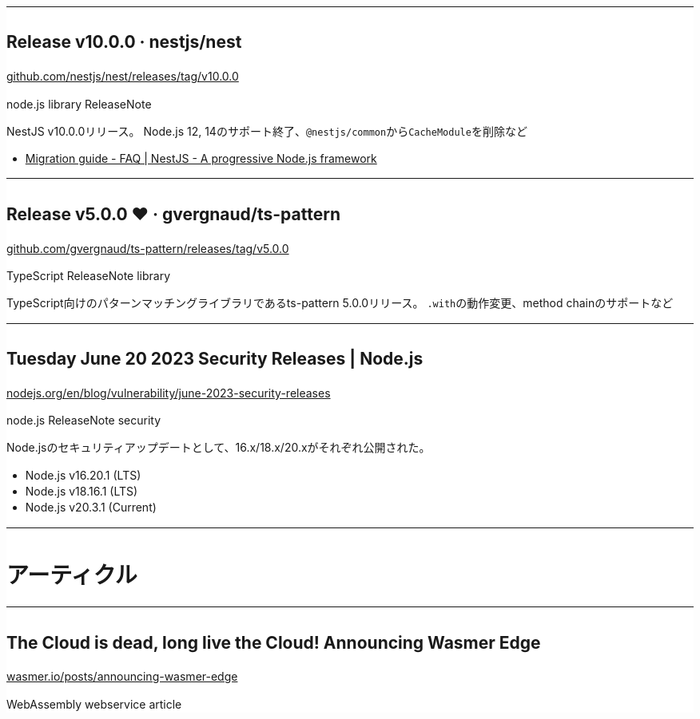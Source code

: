 
----

## Release v10.0.0 · nestjs/nest
[github.com/nestjs/nest/releases/tag/v10.0.0](https://github.com/nestjs/nest/releases/tag/v10.0.0 "Release v10.0.0 · nestjs/nest")
<p class="jser-tags jser-tag-icon"><span class="jser-tag">node.js</span> <span class="jser-tag">library</span> <span class="jser-tag">ReleaseNote</span></p>

NestJS v10.0.0リリース。
Node.js 12, 14のサポート終了、`@nestjs/common`から`CacheModule`を削除など

- [Migration guide - FAQ | NestJS - A progressive Node.js framework](https://docs.nestjs.com/migration-guide "Migration guide - FAQ | NestJS - A progressive Node.js framework")

----

## Release v5.0.0 ❤️ · gvergnaud/ts-pattern
[github.com/gvergnaud/ts-pattern/releases/tag/v5.0.0](https://github.com/gvergnaud/ts-pattern/releases/tag/v5.0.0 "Release v5.0.0 ❤️ · gvergnaud/ts-pattern")
<p class="jser-tags jser-tag-icon"><span class="jser-tag">TypeScript</span> <span class="jser-tag">ReleaseNote</span> <span class="jser-tag">library</span></p>

TypeScript向けのパターンマッチングライブラリであるts-pattern 5.0.0リリース。
`.with`の動作変更、method chainのサポートなど


----

## Tuesday June 20 2023 Security Releases | Node.js
[nodejs.org/en/blog/vulnerability/june-2023-security-releases](https://nodejs.org/en/blog/vulnerability/june-2023-security-releases "Tuesday June 20 2023 Security Releases | Node.js")
<p class="jser-tags jser-tag-icon"><span class="jser-tag">node.js</span> <span class="jser-tag">ReleaseNote</span> <span class="jser-tag">security</span></p>

Node.jsのセキュリティアップデートとして、16.x/18.x/20.xがそれぞれ公開された。

- Node.js v16.20.1 (LTS)
- Node.js v18.16.1 (LTS)
- Node.js v20.3.1 (Current)


----
<h1 class="site-genre">アーティクル</h1>

----

## The Cloud is dead, long live the Cloud! Announcing Wasmer Edge
[wasmer.io/posts/announcing-wasmer-edge](https://wasmer.io/posts/announcing-wasmer-edge "The Cloud is dead, long live the Cloud! Announcing Wasmer Edge")
<p class="jser-tags jser-tag-icon"><span class="jser-tag">WebAssembly</span> <span class="jser-tag">webservice</span> <span class="jser-tag">article</span></p>
